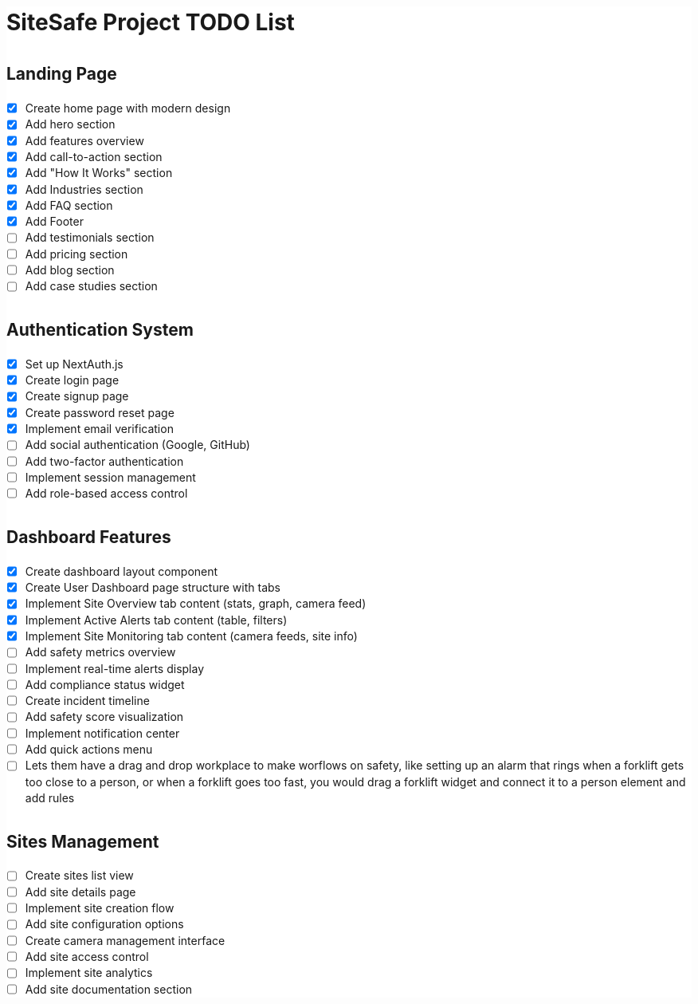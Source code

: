 # SiteSafe Project TODO List

## Landing Page
- [x] Create home page with modern design
- [x] Add hero section
- [x] Add features overview
- [x] Add call-to-action section
- [x] Add "How It Works" section
- [x] Add Industries section
- [x] Add FAQ section
- [x] Add Footer
- [ ] Add testimonials section
- [ ] Add pricing section
- [ ] Add blog section
- [ ] Add case studies section

## Authentication System
- [x] Set up NextAuth.js
- [x] Create login page
- [x] Create signup page
- [x] Create password reset page
- [x] Implement email verification
- [ ] Add social authentication (Google, GitHub)
- [ ] Add two-factor authentication
- [ ] Implement session management
- [ ] Add role-based access control

## Dashboard Features
- [x] Create dashboard layout component
- [x] Create User Dashboard page structure with tabs
- [x] Implement Site Overview tab content (stats, graph, camera feed)
- [x] Implement Active Alerts tab content (table, filters)
- [x] Implement Site Monitoring tab content (camera feeds, site info)
- [ ] Add safety metrics overview
- [ ] Implement real-time alerts display
- [ ] Add compliance status widget
- [ ] Create incident timeline
- [ ] Add safety score visualization
- [ ] Implement notification center
- [ ] Add quick actions menu
- [ ] Lets them have a drag and drop workplace to make worflows on safety, like setting up an alarm that rings when a forklift gets too close to a person, or when a forklift goes too fast, you would drag a forklift widget and connect it to a person element and add rules

## Sites Management
- [ ] Create sites list view
- [ ] Add site details page
- [ ] Implement site creation flow
- [ ] Add site configuration options
- [ ] Create camera management interface
- [ ] Add site access control
- [ ] Implement site analytics
- [ ] Add site documentation section
